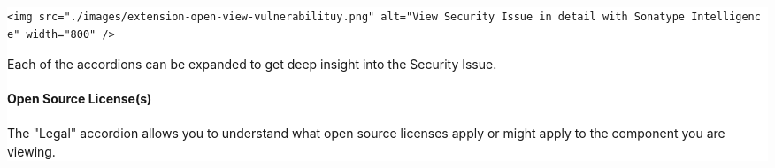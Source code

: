     <img src="./images/extension-open-view-vulnerabilituy.png" alt="View Security Issue in detail with Sonatype Intelligence" width="800" />
</a>

Each of the accordions can be expanded to get deep insight into the Security Issue.

#### Open Source License(s)

The "Legal" accordion allows you to understand what open source licenses apply or might apply to the component you are viewing.

<a href="./images/extension-open-legal-licenses.png">
